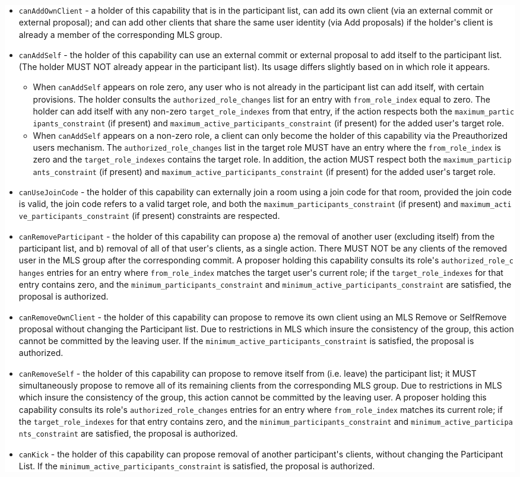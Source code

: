 - `canAddOwnClient` - a holder of this capability that is in the participant list, can add its own client (via an external commit or external proposal); and can add other clients that share the same user identity (via Add proposals) if the holder's client is already a member of the corresponding MLS group.

- `canAddSelf` - the holder of this capability can use an external commit or external proposal to add itself to the participant list.
  (The holder MUST NOT already appear in the participant list).
  Its usage differs slightly based on in which role it appears.
  - When `canAddSelf` appears on role zero, any user who is not already in the participant list can add itself, with certain provisions. The holder consults the `authorized_role_changes` list for an entry with `from_role_index` equal to zero. The holder can add itself with any non-zero `target_role_indexes` from that entry, if the action respects both the `maximum_participants_constraint` (if present) and `maximum_active_participants_constraint` (if present) for the added user's target role.
  - When `canAddSelf` appears on a non-zero role, a client can only become the holder of this capability via the Preauthorized users mechanism.
    The `authorized_role_changes` list in the target role MUST have an entry where the `from_role_index` is zero and the `target_role_indexes` contains the target role.
    In addition, the action MUST respect both the `maximum_participants_constraint` (if present) and `maximum_active_participants_constraint` (if present) for the added user's target role.

- `canUseJoinCode` - the holder of this capability can externally join a room using a join code for that room, provided the join code is valid, the join code refers to a valid target role, and both the `maximum_participants_constraint` (if present) and `maximum_active_participants_constraint` (if present) constraints are respected.

- `canRemoveParticipant` - the holder of this capability can propose a) the removal of another user (excluding itself) from the participant list, and b) removal of all of that user's clients, as a single action.
  There MUST NOT be any clients of the removed user in the MLS group after the corresponding commit.
  A proposer holding this capability consults its role's `authorized_role_changes` entries for an entry where `from_role_index` matches the target user's current role; if the `target_role_indexes` for that entry contains zero, and the `minimum_participants_constraint` and `minimum_active_participants_constraint` are satisfied, the proposal is authorized.

- `canRemoveOwnClient` - the holder of this capability can propose to remove its own client using an MLS Remove or SelfRemove proposal without changing the Participant list.
  Due to restrictions in MLS which insure the consistency of the group, this action cannot be committed by the leaving user.
  If the `minimum_active_participants_constraint` is satisfied, the proposal is authorized.

- `canRemoveSelf` - the holder of this capability can propose to remove itself from (i.e. leave) the participant list; it MUST simultaneously propose to remove all of its remaining clients from the corresponding MLS group.
  Due to restrictions in MLS which insure the consistency of the group, this action cannot be committed by the leaving user.
  A proposer holding this capability consults its role's `authorized_role_changes` entries for an entry where `from_role_index` matches its current role; if the `target_role_indexes` for that entry contains zero, and the `minimum_participants_constraint` and `minimum_active_participants_constraint` are satisfied, the proposal is authorized.

- `canKick` - the holder of this capability can propose removal of another participant's clients, without changing the Participant List.
  If the `minimum_active_participants_constraint` is satisfied, the proposal is authorized.
